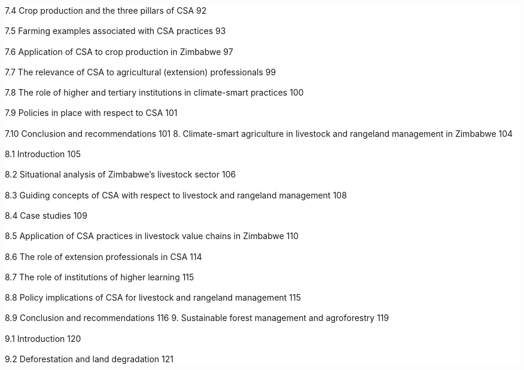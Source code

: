 7.4  	 Crop production and the three pillars of CSA
92

7.5  	 Farming examples associated with CSA practices
93

7.6  	 Application of CSA to crop production in Zimbabwe
97

7.7  	 The relevance of CSA to agricultural (extension) professionals
99

7.8 	 The role of higher and tertiary institutions in climate-smart practices
100

7.9  	 Policies in place with respect to CSA
101

7.10  Conclusion and recommendations
101
8.
Climate-smart agriculture in livestock and rangeland management in Zimbabwe
104

8.1  	 Introduction
105

8.2 	 Situational analysis of Zimbabwe’s livestock sector
106

8.3  	 Guiding concepts of CSA with respect to livestock and rangeland management
108

8.4  	 Case studies
109

8.5 	 Application of CSA practices in livestock value chains in Zimbabwe
110

8.6  	 The role of extension professionals in CSA
114

8.7  	 The role of institutions of higher learning
115

8.8  	 Policy implications of CSA for livestock and rangeland management
115

8.9  	 Conclusion and recommendations
116
9.
Sustainable forest management and agroforestry
119

9.1  	 Introduction
120

9.2  	 Deforestation and land degradation
121
